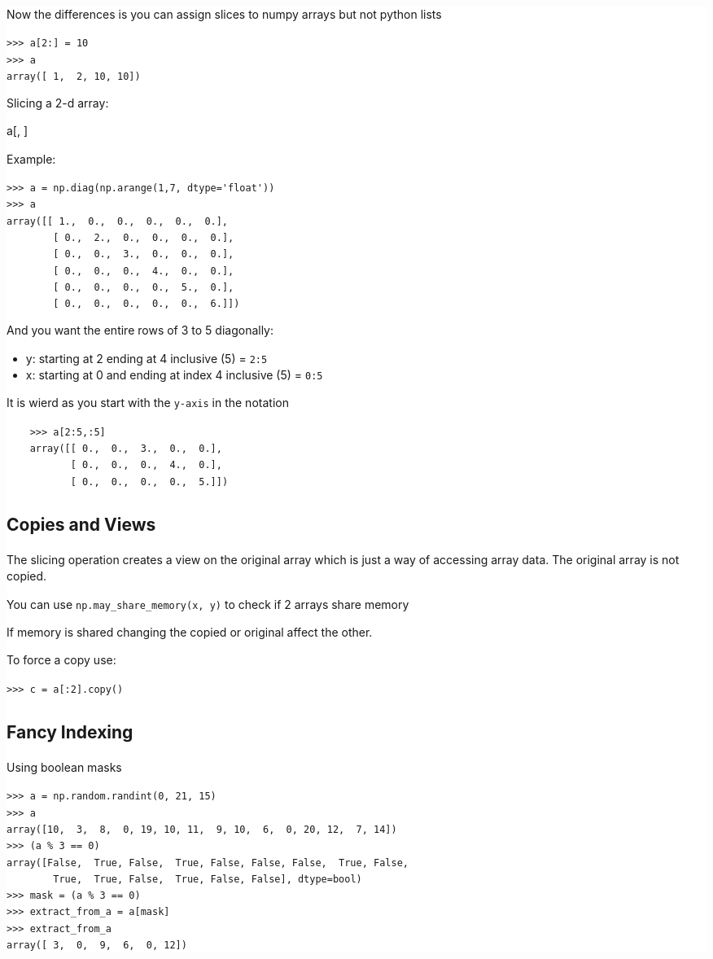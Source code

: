 Now the differences is you can assign slices to numpy arrays but not python lists

    >>> a[2:] = 10
    >>> a
    array([ 1,  2, 10, 10])

Slicing a 2-d array:

a[<slicing of row>, <slicing of column>]

Example:

    >>> a = np.diag(np.arange(1,7, dtype='float'))
    >>> a
    array([[ 1.,  0.,  0.,  0.,  0.,  0.],
            [ 0.,  2.,  0.,  0.,  0.,  0.],
            [ 0.,  0.,  3.,  0.,  0.,  0.],
            [ 0.,  0.,  0.,  4.,  0.,  0.],
            [ 0.,  0.,  0.,  0.,  5.,  0.],
            [ 0.,  0.,  0.,  0.,  0.,  6.]])

And you want the entire rows of 3 to 5 diagonally:

* y: starting at 2 ending at 4 inclusive (5) = `2:5`
* x: starting at 0 and ending at index 4 inclusive (5) = `0:5`

It is wierd as you start with the `y-axis` in the notation

        >>> a[2:5,:5]
        array([[ 0.,  0.,  3.,  0.,  0.],
               [ 0.,  0.,  0.,  4.,  0.],
               [ 0.,  0.,  0.,  0.,  5.]])

## Copies and Views

The slicing operation creates a view on the original array which is just a way of accessing array data. The original array is not copied.

You can use `np.may_share_memory(x, y)` to check if 2 arrays share memory

If memory is shared changing the copied or original affect the other.

To force a copy use:

    >>> c = a[:2].copy()

## Fancy Indexing

Using boolean masks

    >>> a = np.random.randint(0, 21, 15)
    >>> a
    array([10,  3,  8,  0, 19, 10, 11,  9, 10,  6,  0, 20, 12,  7, 14])
    >>> (a % 3 == 0)
    array([False,  True, False,  True, False, False, False,  True, False,
            True,  True, False,  True, False, False], dtype=bool)
    >>> mask = (a % 3 == 0)
    >>> extract_from_a = a[mask]
    >>> extract_from_a
    array([ 3,  0,  9,  6,  0, 12])
